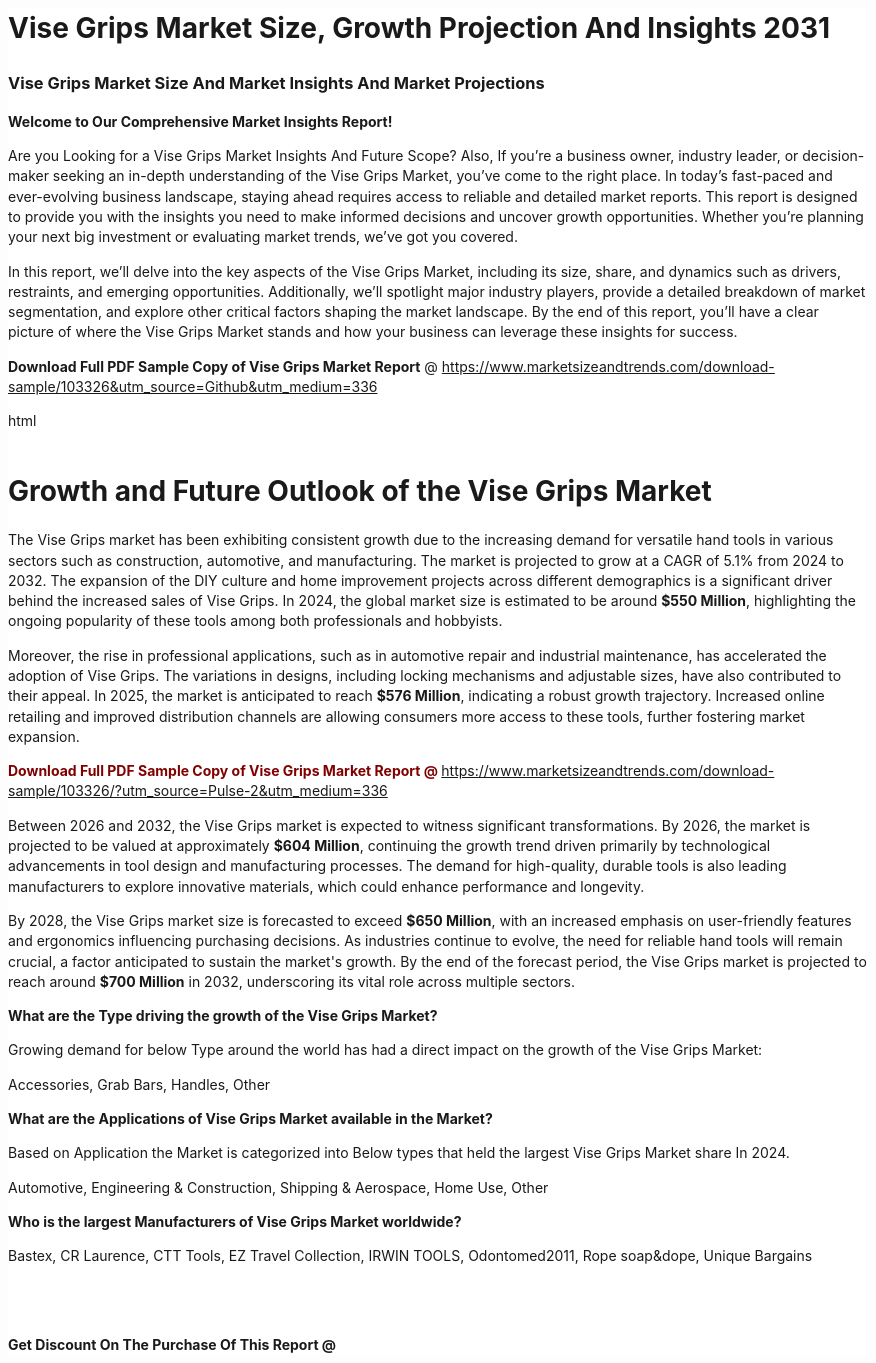<h1> Vise Grips Market Size, Growth Projection And Insights 2031</h1><div class="" data-test-id=""><h3><span class="">Vise Grips Market Size And Market Insights And Market Projections</span></h3></div><div class="" data-test-id=""><p><strong>Welcome to Our Comprehensive Market Insights Report!</strong></p><p>Are you Looking for a Vise Grips Market Insights And Future Scope? Also, If you&rsquo;re a business owner, industry leader, or decision-maker seeking an in-depth understanding of the Vise Grips Market, you&rsquo;ve come to the right place. In today&rsquo;s fast-paced and ever-evolving business landscape, staying ahead requires access to reliable and detailed market reports. This report is designed to provide you with the insights you need to make informed decisions and uncover growth opportunities. Whether you&rsquo;re planning your next big investment or evaluating market trends, we&rsquo;ve got you covered.</p><p>In this report, we&rsquo;ll delve into the key aspects of the Vise Grips Market, including its size, share, and dynamics such as drivers, restraints, and emerging opportunities. Additionally, we&rsquo;ll spotlight major industry players, provide a detailed breakdown of market segmentation, and explore other critical factors shaping the market landscape. By the end of this report, you&rsquo;ll have a clear picture of where the Vise Grips Market stands and how your business can leverage these insights for success.</p><p><strong>Download Full PDF Sample Copy of Vise Grips Market Report</strong> @ <a href="https://www.marketsizeandtrends.com/download-sample/103326&utm_source=Github&utm_medium=336" target="_blank">https://www.marketsizeandtrends.com/download-sample/103326&utm_source=Github&utm_medium=336</a></p></div><div class="" data-test-id=""><p><span class="">html<h1>Growth and Future Outlook of the Vise Grips Market</h1><p>The Vise Grips market has been exhibiting consistent growth due to the increasing demand for versatile hand tools in various sectors such as construction, automotive, and manufacturing. The market is projected to grow at a CAGR of 5.1% from 2024 to 2032. The expansion of the DIY culture and home improvement projects across different demographics is a significant driver behind the increased sales of Vise Grips. In 2024, the global market size is estimated to be around <strong>$550 Million</strong>, highlighting the ongoing popularity of these tools among both professionals and hobbyists.</p><p>Moreover, the rise in professional applications, such as in automotive repair and industrial maintenance, has accelerated the adoption of Vise Grips. The variations in designs, including locking mechanisms and adjustable sizes, have also contributed to their appeal. In 2025, the market is anticipated to reach <strong>$576 Million</strong>, indicating a robust growth trajectory. Increased online retailing and improved distribution channels are allowing consumers more access to these tools, further fostering market expansion.</p><p><strong><span style="color: #800000;">Download Full PDF Sample Copy of Vise Grips Market Report @</span>&nbsp;</strong><a href="https://www.marketsizeandtrends.com/download-sample/103326/?utm_source=Pulse-2&amp;utm_medium=336">https://www.marketsizeandtrends.com/download-sample/103326/?utm_source=Pulse-2&amp;utm_medium=336</a></p><p>Between 2026 and 2032, the Vise Grips market is expected to witness significant transformations. By 2026, the market is projected to be valued at approximately <strong>$604 Million</strong>, continuing the growth trend driven primarily by technological advancements in tool design and manufacturing processes. The demand for high-quality, durable tools is also leading manufacturers to explore innovative materials, which could enhance performance and longevity.</p><p>By 2028, the Vise Grips market size is forecasted to exceed <strong>$650 Million</strong>, with an increased emphasis on user-friendly features and ergonomics influencing purchasing decisions. As industries continue to evolve, the need for reliable hand tools will remain crucial, a factor anticipated to sustain the market's growth. By the end of the forecast period, the Vise Grips market is projected to reach around <strong>$700 Million</strong> in 2032, underscoring its vital role across multiple sectors.</p></span></p><p><strong><span class="">What are the&nbsp;Type driving the growth of the Vise Grips Market?</span></strong></p></div><div class="" data-test-id=""><p><span class="">Growing demand for below Type around the world has had a direct impact on the growth of the Vise Grips Market:</span></p></div><div class="" data-test-id=""><p>Accessories, Grab Bars, Handles, Other</p><p><span class=""><strong>What are the&nbsp;Applications&nbsp;of Vise Grips Market available in the Market?</strong></span></p></div><div class="" data-test-id=""><p><span class="">Based on Application the Market is categorized into Below types that held the largest Vise Grips Market share In 2024.</span></p></div><div class="" data-test-id=""><p><span class="">Automotive, Engineering & Construction, Shipping & Aerospace, Home Use, Other</span></p><p><span class=""><strong>Who is the largest Manufacturers of Vise Grips Market worldwide?</strong></span></p></div><div class="" data-test-id=""><p><span class="">Bastex, CR Laurence, CTT Tools, EZ Travel Collection, IRWIN TOOLS, Odontomed2011, Rope soap&dope, Unique Bargains</span></p></div><div class="" data-test-id="">&nbsp;</div><div class="" data-test-id="">&nbsp;</div><div class="" data-test-id=""><p><span class=""><strong>Get Discount On The Purchase Of This Report @</strong>